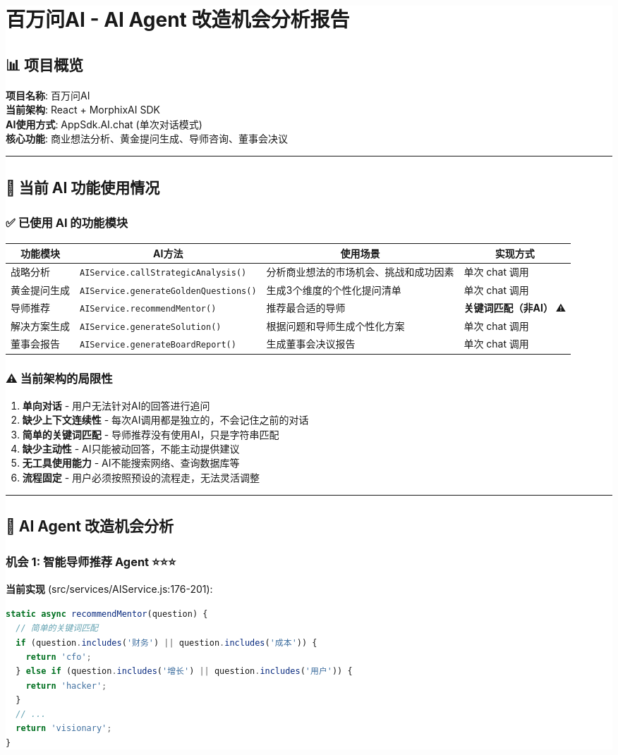 # 百万问AI - AI Agent 改造机会分析报告

## 📊 项目概览

**项目名称**: 百万问AI  
**当前架构**: React + MorphixAI SDK  
**AI使用方式**: AppSdk.AI.chat (单次对话模式)  
**核心功能**: 商业想法分析、黄金提问生成、导师咨询、董事会决议

---

## 🎯 当前 AI 功能使用情况

### ✅ 已使用 AI 的功能模块

| 功能模块 | AI方法 | 使用场景 | 实现方式 |
|---------|--------|---------|---------|
| 战略分析 | `AIService.callStrategicAnalysis()` | 分析商业想法的市场机会、挑战和成功因素 | 单次 chat 调用 |
| 黄金提问生成 | `AIService.generateGoldenQuestions()` | 生成3个维度的个性化提问清单 | 单次 chat 调用 |
| 导师推荐 | `AIService.recommendMentor()` | 推荐最合适的导师 | **关键词匹配（非AI）** ⚠️ |
| 解决方案生成 | `AIService.generateSolution()` | 根据问题和导师生成个性化方案 | 单次 chat 调用 |
| 董事会报告 | `AIService.generateBoardReport()` | 生成董事会决议报告 | 单次 chat 调用 |

### ⚠️ 当前架构的局限性

1. **单向对话** - 用户无法针对AI的回答进行追问
2. **缺少上下文连续性** - 每次AI调用都是独立的，不会记住之前的对话
3. **简单的关键词匹配** - 导师推荐没有使用AI，只是字符串匹配
4. **缺少主动性** - AI只能被动回答，不能主动提供建议
5. **无工具使用能力** - AI不能搜索网络、查询数据库等
6. **流程固定** - 用户必须按照预设的流程走，无法灵活调整

---

## 🚀 AI Agent 改造机会分析

### 机会 1: 智能导师推荐 Agent ⭐⭐⭐

**当前实现** (src/services/AIService.js:176-201):
```javascript
static async recommendMentor(question) {
  // 简单的关键词匹配
  if (question.includes('财务') || question.includes('成本')) {
    return 'cfo';
  } else if (question.includes('增长') || question.includes('用户')) {
    return 'hacker';
  }
  // ...
  return 'visionary';
}
```
